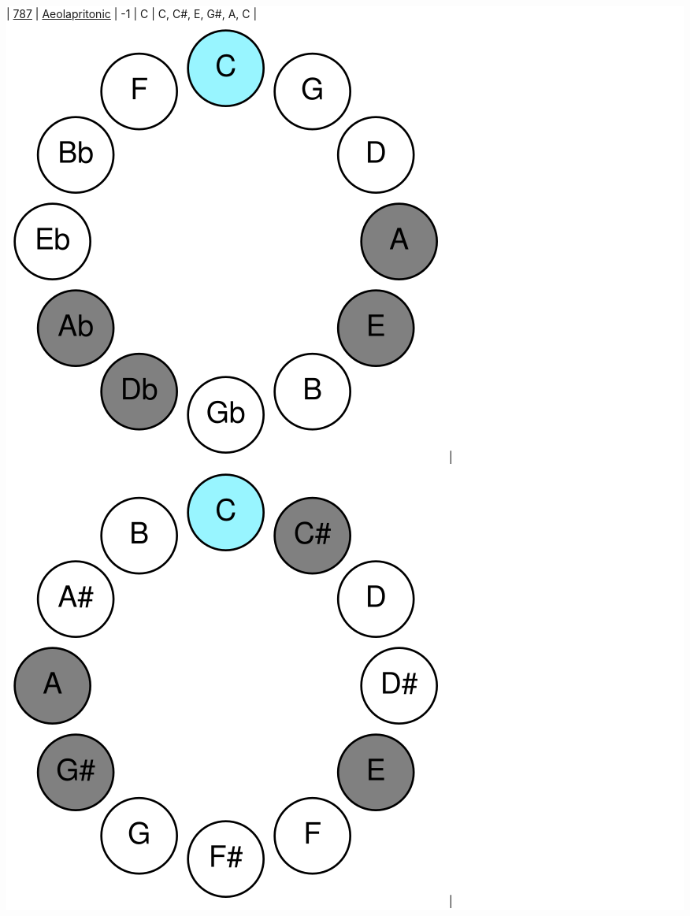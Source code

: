 | [787](https://ianring.com/musictheory/scales/787) | [Aeolapritonic](ModeAeolapritonic.md) | -1 | C | C, C#, E, G#, A, C | ![CNaturalAeolapritonic](CircleOfFifthModeCNaturalAeolapritonic.svg) | ![CNaturalAeolapritonic](ChromaticCircleModeCNaturalAeolapritonic.svg) |
